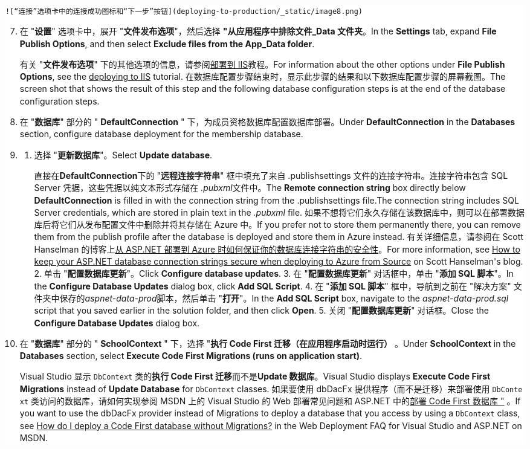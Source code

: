     ![“连接”选项卡中的连接成功图标和“下一步”按钮](deploying-to-production/_static/image8.png)
7. <span data-ttu-id="cc8e4-197">在 "**设置**" 选项卡中，展开 "**文件发布选项**"，然后选择 **"从应用程序中排除文件\_Data 文件夹**。</span><span class="sxs-lookup"><span data-stu-id="cc8e4-197">In the **Settings** tab, expand **File Publish Options**, and then select **Exclude files from the App\_Data folder**.</span></span>

    <span data-ttu-id="cc8e4-198">有关 "**文件发布选项**" 下的其他选项的信息，请参阅[部署到 IIS](deploying-to-iis.md)教程。</span><span class="sxs-lookup"><span data-stu-id="cc8e4-198">For information about the other options under **File Publish Options**, see the [deploying to IIS](deploying-to-iis.md) tutorial.</span></span> <span data-ttu-id="cc8e4-199">在数据库配置步骤结束时，显示此步骤的结果和以下数据库配置步骤的屏幕截图。</span><span class="sxs-lookup"><span data-stu-id="cc8e4-199">The screen shot that shows the result of this step and the following database configuration steps is at the end of the database configuration steps.</span></span>
8. <span data-ttu-id="cc8e4-200">在 "**数据库**" 部分的 " **DefaultConnection** " 下，为成员资格数据库配置数据库部署。</span><span class="sxs-lookup"><span data-stu-id="cc8e4-200">Under **DefaultConnection** in the **Databases** section, configure database deployment for the membership database.</span></span>
9. 1. <span data-ttu-id="cc8e4-201">选择 "**更新数据库**"。</span><span class="sxs-lookup"><span data-stu-id="cc8e4-201">Select **Update database**.</span></span>

        <span data-ttu-id="cc8e4-202">直接在**DefaultConnection**下的 "**远程连接字符串**" 框中填充了来自 .publishsettings 文件的连接字符串。连接字符串包含 SQL Server 凭据，这些凭据以纯文本形式存储在 *.pubxml*文件中。</span><span class="sxs-lookup"><span data-stu-id="cc8e4-202">The **Remote connection string** box directly below **DefaultConnection** is filled in with the connection string from the .publishsettings file.The connection string includes SQL Server credentials, which are stored in plain text in the *.pubxml* file.</span></span> <span data-ttu-id="cc8e4-203">如果不想将它们永久存储在该数据库中，则可以在部署数据库后将它们从发布配置文件中删除并将其存储在 Azure 中。</span><span class="sxs-lookup"><span data-stu-id="cc8e4-203">If you prefer not to store them permanently there, you can remove them from the publish profile after the database is deployed and store them in Azure instead.</span></span> <span data-ttu-id="cc8e4-204">有关详细信息，请参阅在 Scott Hanselman 的博客上[从 ASP.NET 部署到 Azure 时如何保证你的数据库连接字符串的安全性](http://www.hanselman.com/blog/HowToKeepYourASPNETDatabaseConnectionStringsSecureWhenDeployingToAzureFromSource.aspx)。</span><span class="sxs-lookup"><span data-stu-id="cc8e4-204">For more information, see [How to keep your ASP.NET database connection strings secure when deploying to Azure from Source](http://www.hanselman.com/blog/HowToKeepYourASPNETDatabaseConnectionStringsSecureWhenDeployingToAzureFromSource.aspx) on Scott Hanselman's blog.</span></span>
      2. <span data-ttu-id="cc8e4-205">单击 "**配置数据库更新**"。</span><span class="sxs-lookup"><span data-stu-id="cc8e4-205">Click **Configure database updates**.</span></span>
      3. <span data-ttu-id="cc8e4-206">在 "**配置数据库更新**" 对话框中，单击 "**添加 SQL 脚本**"。</span><span class="sxs-lookup"><span data-stu-id="cc8e4-206">In the **Configure Database Updates** dialog box, click **Add SQL Script**.</span></span>
      4. <span data-ttu-id="cc8e4-207">在 "**添加 SQL 脚本**" 框中，导航到之前在 "解决方案" 文件夹中保存的*aspnet-data-prod*脚本，然后单击 "**打开**"。</span><span class="sxs-lookup"><span data-stu-id="cc8e4-207">In the **Add SQL Script** box, navigate to the *aspnet-data-prod.sql* script that you saved earlier in the solution folder, and then click **Open**.</span></span>
      5. <span data-ttu-id="cc8e4-208">关闭 "**配置数据库更新**" 对话框。</span><span class="sxs-lookup"><span data-stu-id="cc8e4-208">Close the **Configure Database Updates** dialog box.</span></span>
10. <span data-ttu-id="cc8e4-209">在 "**数据库**" 部分的 " **SchoolContext** " 下，选择 "**执行 Code First 迁移（在应用程序启动时运行）** 。</span><span class="sxs-lookup"><span data-stu-id="cc8e4-209">Under **SchoolContext** in the **Databases** section, select **Execute Code First Migrations (runs on application start)**.</span></span>

    <span data-ttu-id="cc8e4-210">Visual Studio 显示 `DbContext` 类的**执行 Code First 迁移**而不是**Update 数据库**。</span><span class="sxs-lookup"><span data-stu-id="cc8e4-210">Visual Studio displays **Execute Code First Migrations** instead of **Update Database** for `DbContext` classes.</span></span> <span data-ttu-id="cc8e4-211">如果要使用 dbDacFx 提供程序（而不是迁移）来部署使用 `DbContext` 类访问的数据库，请如何实现参阅 MSDN 上的 Visual Studio 的 Web 部署常见问题和 ASP.NET 中的[部署 Code First 数据库 "](https://msdn.microsoft.com/library/ee942158.aspx#deploy_code_first_without_migrations) 。</span><span class="sxs-lookup"><span data-stu-id="cc8e4-211">If you want to use the dbDacFx provider instead of Migrations to deploy a database that you access by using a `DbContext` class, see [How do I deploy a Code First database without Migrations?](https://msdn.microsoft.com/library/ee942158.aspx#deploy_code_first_without_migrations) in the Web Deployment FAQ for Visual Studio and ASP.NET on MSDN.</span></span>
